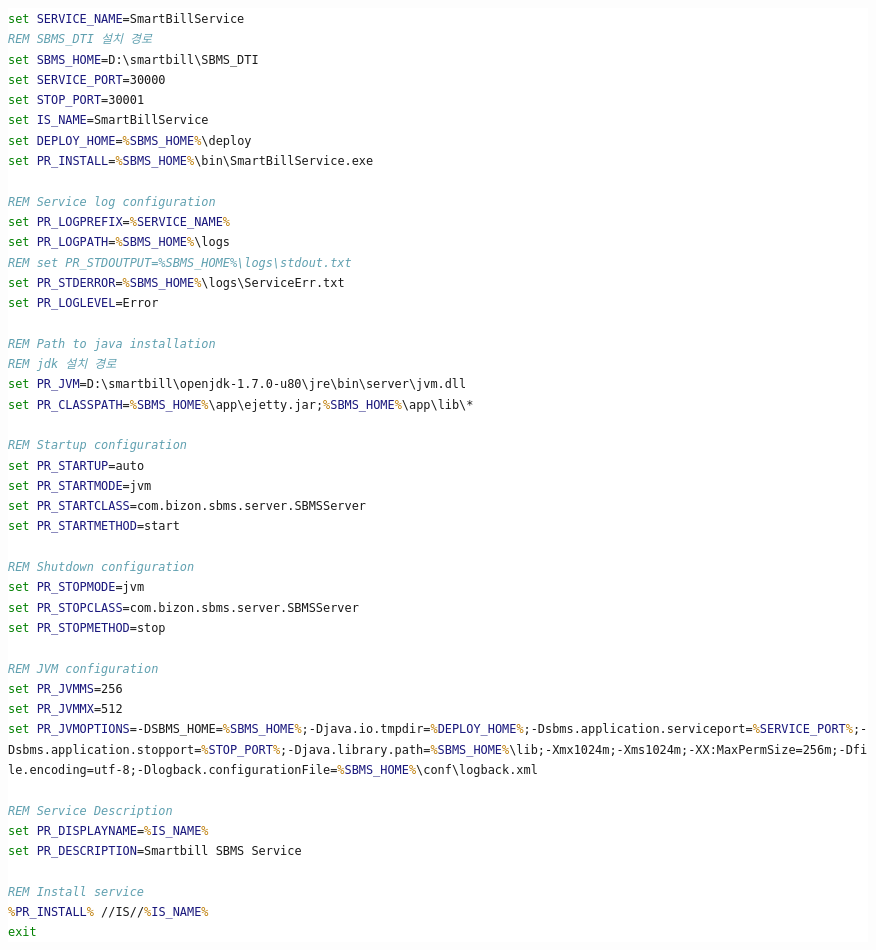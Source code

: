 ```bat
set SERVICE_NAME=SmartBillService
REM SBMS_DTI 설치 경로
set SBMS_HOME=D:\smartbill\SBMS_DTI
set SERVICE_PORT=30000
set STOP_PORT=30001
set IS_NAME=SmartBillService
set DEPLOY_HOME=%SBMS_HOME%\deploy
set PR_INSTALL=%SBMS_HOME%\bin\SmartBillService.exe
 
REM Service log configuration
set PR_LOGPREFIX=%SERVICE_NAME%
set PR_LOGPATH=%SBMS_HOME%\logs
REM set PR_STDOUTPUT=%SBMS_HOME%\logs\stdout.txt
set PR_STDERROR=%SBMS_HOME%\logs\ServiceErr.txt
set PR_LOGLEVEL=Error

REM Path to java installation
REM jdk 설치 경로
set PR_JVM=D:\smartbill\openjdk-1.7.0-u80\jre\bin\server\jvm.dll
set PR_CLASSPATH=%SBMS_HOME%\app\ejetty.jar;%SBMS_HOME%\app\lib\*
 
REM Startup configuration
set PR_STARTUP=auto
set PR_STARTMODE=jvm
set PR_STARTCLASS=com.bizon.sbms.server.SBMSServer
set PR_STARTMETHOD=start

REM Shutdown configuration
set PR_STOPMODE=jvm
set PR_STOPCLASS=com.bizon.sbms.server.SBMSServer
set PR_STOPMETHOD=stop

REM JVM configuration
set PR_JVMMS=256
set PR_JVMMX=512
set PR_JVMOPTIONS=-DSBMS_HOME=%SBMS_HOME%;-Djava.io.tmpdir=%DEPLOY_HOME%;-Dsbms.application.serviceport=%SERVICE_PORT%;-Dsbms.application.stopport=%STOP_PORT%;-Djava.library.path=%SBMS_HOME%\lib;-Xmx1024m;-Xms1024m;-XX:MaxPermSize=256m;-Dfile.encoding=utf-8;-Dlogback.configurationFile=%SBMS_HOME%\conf\logback.xml
 
REM Service Description
set PR_DISPLAYNAME=%IS_NAME%
set PR_DESCRIPTION=Smartbill SBMS Service

REM Install service
%PR_INSTALL% //IS//%IS_NAME%
exit

```

